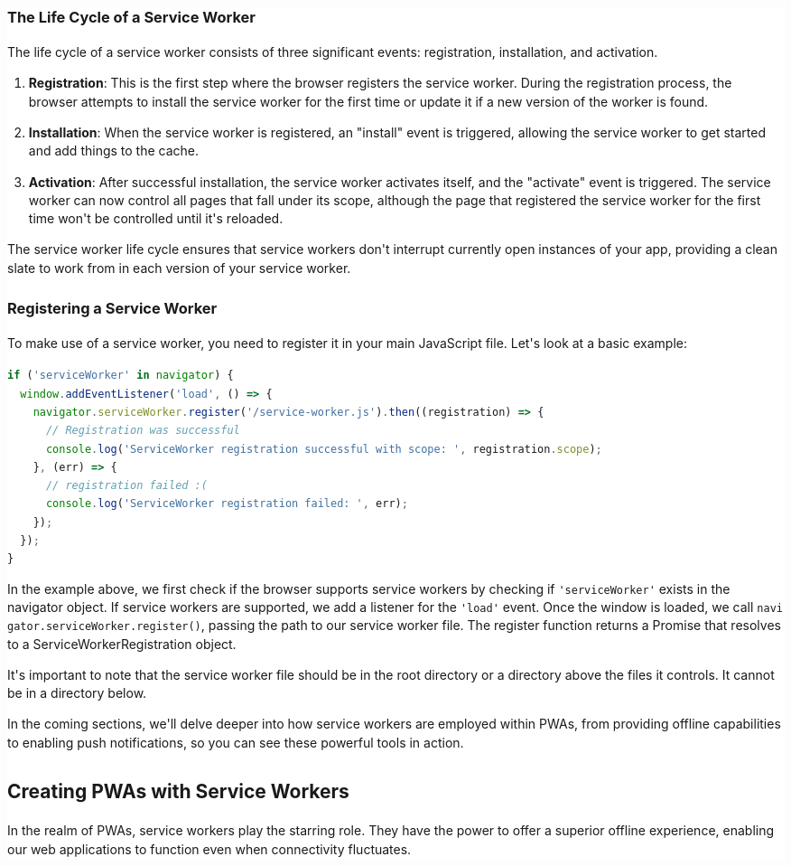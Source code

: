 ### The Life Cycle of a Service Worker

The life cycle of a service worker consists of three significant events: registration, installation, and activation.

1. **Registration**: This is the first step where the browser registers the service worker. During the registration process, the browser attempts to install the service worker for the first time or update it if a new version of the worker is found.

2. **Installation**: When the service worker is registered, an "install" event is triggered, allowing the service worker to get started and add things to the cache.

3. **Activation**: After successful installation, the service worker activates itself, and the "activate" event is triggered. The service worker can now control all pages that fall under its scope, although the page that registered the service worker for the first time won't be controlled until it's reloaded.

The service worker life cycle ensures that service workers don't interrupt currently open instances of your app, providing a clean slate to work from in each version of your service worker.

### Registering a Service Worker

To make use of a service worker, you need to register it in your main JavaScript file. Let's look at a basic example:

```javascript
if ('serviceWorker' in navigator) {
  window.addEventListener('load', () => {
    navigator.serviceWorker.register('/service-worker.js').then((registration) => {
      // Registration was successful
      console.log('ServiceWorker registration successful with scope: ', registration.scope);
    }, (err) => {
      // registration failed :(
      console.log('ServiceWorker registration failed: ', err);
    });
  });
}
```

In the example above, we first check if the browser supports service workers by checking if `'serviceWorker'` exists in the navigator object. If service workers are supported, we add a listener for the `'load'` event. Once the window is loaded, we call `navigator.serviceWorker.register()`, passing the path to our service worker file. The register function returns a Promise that resolves to a ServiceWorkerRegistration object.

It's important to note that the service worker file should be in the root directory or a directory above the files it controls. It cannot be in a directory below.

In the coming sections, we'll delve deeper into how service workers are employed within PWAs, from providing offline capabilities to enabling push notifications, so you can see these powerful tools in action.

## Creating PWAs with Service Workers

In the realm of PWAs, service workers play the starring role. They have the power to offer a superior offline experience, enabling our web applications to function even when connectivity fluctuates.
